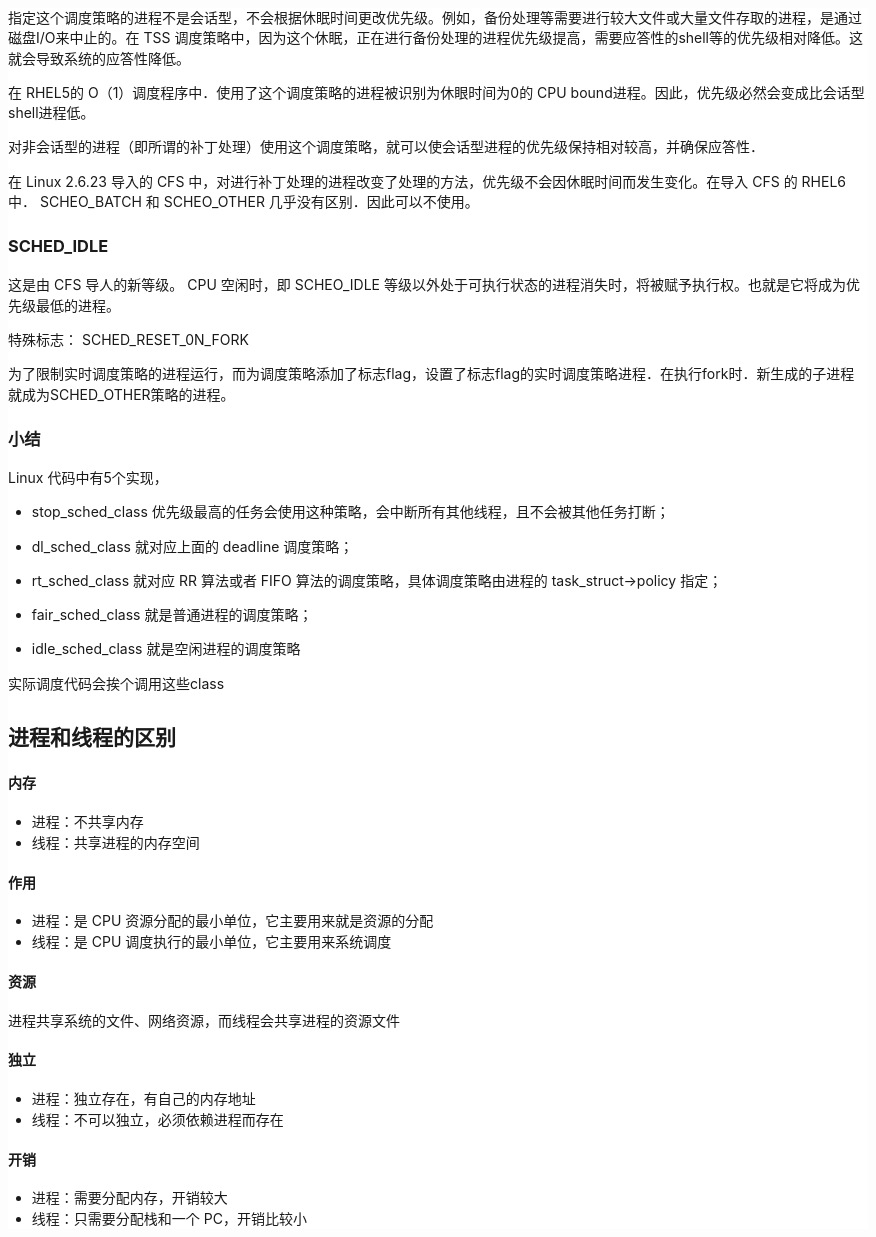 指定这个调度策略的进程不是会话型，不会根据休眠时间更改优先级。例如，备份处理等需要进行较大文件或大量文件存取的进程，是通过磁盘I/O来中止的。在 TSS 调度策略中，因为这个休眠，正在进行备份处理的进程优先级提高，需要应答性的shell等的优先级相对降低。这就会导致系统的应答性降低。

在 RHEL5的 O（1）调度程序中．使用了这个调度策略的进程被识别为休眼时间为0的 CPU bound进程。因此，优先级必然会变成比会话型shell进程低。

对非会话型的进程（即所谓的补丁处理）使用这个调度策略，就可以使会话型进程的优先级保持相对较高，并确保应答性．

在 Linux 2.6.23 导入的 CFS 中，对进行补丁处理的进程改变了处理的方法，优先级不会因休眠时间而发生变化。在导入 CFS 的 RHEL6 中． SCHEO_BATCH 和 SCHEO_OTHER 几乎没有区别．因此可以不使用。

### SCHED_IDLE

这是由 CFS 导人的新等级。 CPU 空闲时，即 SCHEO_IDLE 等级以外处于可执行状态的进程消失时，将被赋予执行权。也就是它将成为优先级最低的进程。

特殊标志： SCHED_RESET_0N_FORK

为了限制实时调度策略的进程运行，而为调度策略添加了标志flag，设置了标志flag的实时调度策略进程．在执行fork时．新生成的子进程就成为SCHED_OTHER策略的进程。

### 小结

Linux 代码中有5个实现，

-   stop_sched_class 优先级最高的任务会使用这种策略，会中断所有其他线程，且不会被其他任务打断；
    
-   dl_sched_class 就对应上面的 deadline 调度策略；
    
-   rt_sched_class 就对应 RR 算法或者 FIFO 算法的调度策略，具体调度策略由进程的 task_struct->policy 指定；
    
-   fair_sched_class 就是普通进程的调度策略；
    
-   idle_sched_class 就是空闲进程的调度策略
    

实际调度代码会挨个调用这些class

## 进程和线程的区别

#### 内存

-   进程：不共享内存
-   线程：共享进程的内存空间

#### 作用

-   进程：是 CPU 资源分配的最小单位，它主要用来就是资源的分配
-   线程：是 CPU 调度执行的最小单位，它主要用来系统调度

#### 资源

进程共享系统的文件、网络资源，而线程会共享进程的资源文件

#### 独立

-   进程：独立存在，有自己的内存地址
-   线程：不可以独立，必须依赖进程而存在

#### 开销

-   进程：需要分配内存，开销较大
-   线程：只需要分配栈和一个 PC，开销比较小

